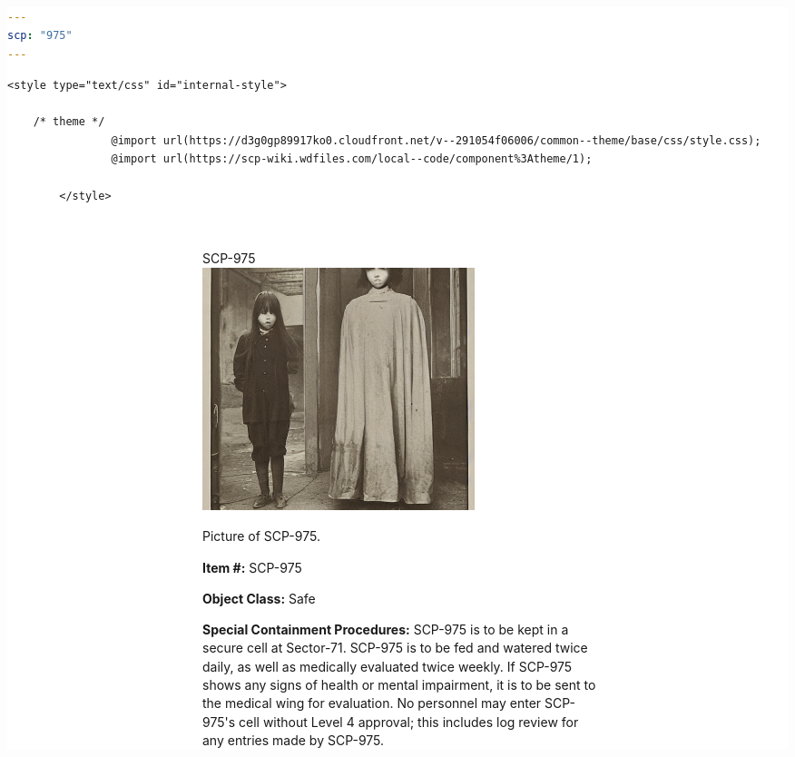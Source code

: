 ```yaml
---
scp: "975"
---
```


<head>
    <title>975 - SCP Foundation</title>
    
    <style type="text/css" id="internal-style">
                
        /* theme */
                    @import url(https://d3g0gp89917ko0.cloudfront.net/v--291054f06006/common--theme/base/css/style.css);
                    @import url(https://scp-wiki.wdfiles.com/local--code/component%3Atheme/1);
            
            </style>
<style>
iframe.scpnet-interwiki-frame { height: 0; }
</style>

</head>

<div id="main-content" style="margin: 50px 206px 20px 215px;">
<div id="action-area-top"></div>
<div id="page-title">SCP-975</div>
<div id="page-content">
<div style="text-align: right;"></div>
<div class="scp-image-block block-right" style="width:300px;"><img src="https://raw.githubusercontent.com/lucmaki/this-scp-does-not-exist/main/imgs/975.png" style="width:300px;" alt="975.jpg" class="image">
<div class="scp-image-caption" style="width:300px;">
<p>Picture of SCP-975.</p>
</div>
</div>
<p><strong>Item #:</strong> SCP-975</p>
<p><strong>Object Class:</strong> Safe</p>
<p><strong>Special Containment Procedures:</strong> SCP-975 is to be kept in a secure cell at Sector-71. SCP-975 is to be fed and watered twice daily, as well as medically evaluated twice weekly. If SCP-975 shows any signs of health or mental impairment, it is to be sent to the medical wing for evaluation. No personnel may enter SCP-975's cell without Level 4 approval; this includes log review for any entries made by SCP-975.</p>